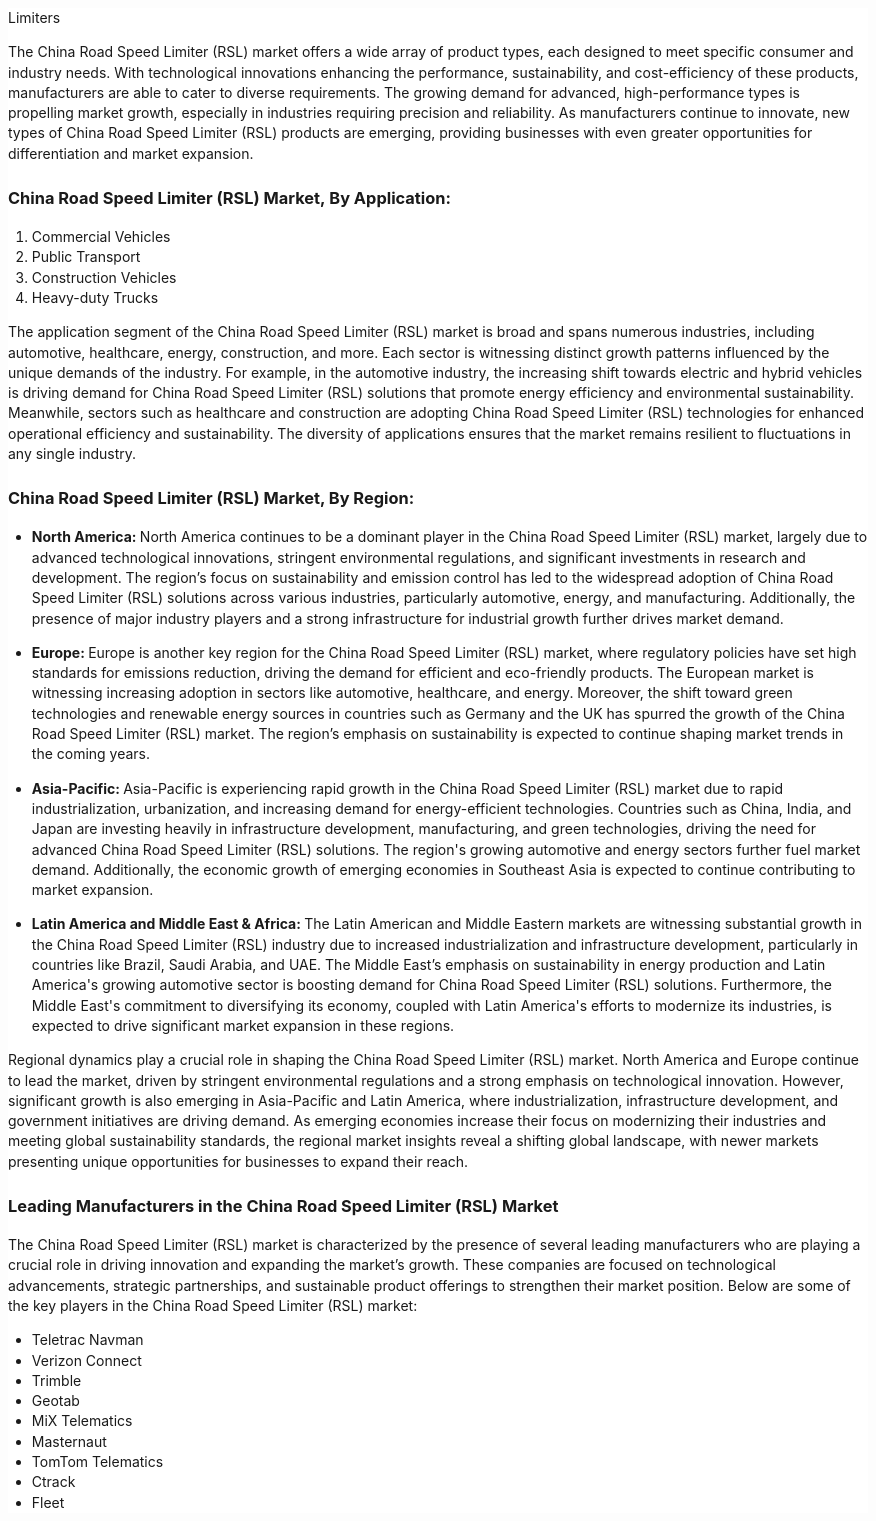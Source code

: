 Limiters</li></ol><p>The China Road Speed Limiter (RSL) market offers a wide array of product types, each designed to meet specific consumer and industry needs. With technological innovations enhancing the performance, sustainability, and cost-efficiency of these products, manufacturers are able to cater to diverse requirements. The growing demand for advanced, high-performance types is propelling market growth, especially in industries requiring precision and reliability. As manufacturers continue to innovate, new types of China Road Speed Limiter (RSL) products are emerging, providing businesses with even greater opportunities for differentiation and market expansion.</p><h3>China Road Speed Limiter (RSL) Market,&nbsp;By Application:</h3><ol><li>Commercial Vehicles<li> Public Transport<li> Construction Vehicles<li> Heavy-duty Trucks</li></ol><p>The application segment of the China Road Speed Limiter (RSL) market is broad and spans numerous industries, including automotive, healthcare, energy, construction, and more. Each sector is witnessing distinct growth patterns influenced by the unique demands of the industry. For example, in the automotive industry, the increasing shift towards electric and hybrid vehicles is driving demand for China Road Speed Limiter (RSL) solutions that promote energy efficiency and environmental sustainability. Meanwhile, sectors such as healthcare and construction are adopting China Road Speed Limiter (RSL) technologies for enhanced operational efficiency and sustainability. The diversity of applications ensures that the market remains resilient to fluctuations in any single industry.</p><h3>China Road Speed Limiter (RSL) Market, By Region:</h3><ul><li><p><strong>North America:&nbsp;</strong>North America continues to be a dominant player in the China Road Speed Limiter (RSL) market, largely due to advanced technological innovations, stringent environmental regulations, and significant investments in research and development. The region&rsquo;s focus on sustainability and emission control has led to the widespread adoption of China Road Speed Limiter (RSL) solutions across various industries, particularly automotive, energy, and manufacturing. Additionally, the presence of major industry players and a strong infrastructure for industrial growth further drives market demand.</p></li><li><p><strong><strong>Europe:&nbsp;</strong></strong>Europe is another key region for the China Road Speed Limiter (RSL) market, where regulatory policies have set high standards for emissions reduction, driving the demand for efficient and eco-friendly products. The European market is witnessing increasing adoption in sectors like automotive, healthcare, and energy. Moreover, the shift toward green technologies and renewable energy sources in countries such as Germany and the UK has spurred the growth of the China Road Speed Limiter (RSL) market. The region&rsquo;s emphasis on sustainability is expected to continue shaping market trends in the coming years.</p></li><li><p><strong><strong>Asia-Pacific:&nbsp;</strong></strong>Asia-Pacific is experiencing rapid growth in the China Road Speed Limiter (RSL) market due to rapid industrialization, urbanization, and increasing demand for energy-efficient technologies. Countries such as China, India, and Japan are investing heavily in infrastructure development, manufacturing, and green technologies, driving the need for advanced China Road Speed Limiter (RSL) solutions. The region's growing automotive and energy sectors further fuel market demand. Additionally, the economic growth of emerging economies in Southeast Asia is expected to continue contributing to market expansion.</p></li><li><p><strong><strong>Latin America and Middle East &amp; Africa:&nbsp;</strong></strong>The Latin American and Middle Eastern markets are witnessing substantial growth in the China Road Speed Limiter (RSL) industry due to increased industrialization and infrastructure development, particularly in countries like Brazil, Saudi Arabia, and UAE. The Middle East&rsquo;s emphasis on sustainability in energy production and Latin America's growing automotive sector is boosting demand for China Road Speed Limiter (RSL) solutions. Furthermore, the Middle East's commitment to diversifying its economy, coupled with Latin America's efforts to modernize its industries, is expected to drive significant market expansion in these regions.</p></li></ul><p>Regional dynamics play a crucial role in shaping the China Road Speed Limiter (RSL) market. North America and Europe continue to lead the market, driven by stringent environmental regulations and a strong emphasis on technological innovation. However, significant growth is also emerging in Asia-Pacific and Latin America, where industrialization, infrastructure development, and government initiatives are driving demand. As emerging economies increase their focus on modernizing their industries and meeting global sustainability standards, the regional market insights reveal a shifting global landscape, with newer markets presenting unique opportunities for businesses to expand their reach.</p><h3><strong>Leading Manufacturers in the China Road Speed Limiter (RSL) Market</strong></h3><p>The China Road Speed Limiter (RSL) market is characterized by the presence of several leading manufacturers who are playing a crucial role in driving innovation and expanding the market&rsquo;s growth. These companies are focused on technological advancements, strategic partnerships, and sustainable product offerings to strengthen their market position. Below are some of the key players in the China Road Speed Limiter (RSL) market:</p></div><div class="article-main__content" data-test-id="publishing-text-block"><ul><li><span class="">Teletrac Navman<li> Verizon Connect<li> Trimble<li> Geotab<li> MiX Telematics<li> Masternaut<li> TomTom Telematics<li> Ctrack<li> Fleet